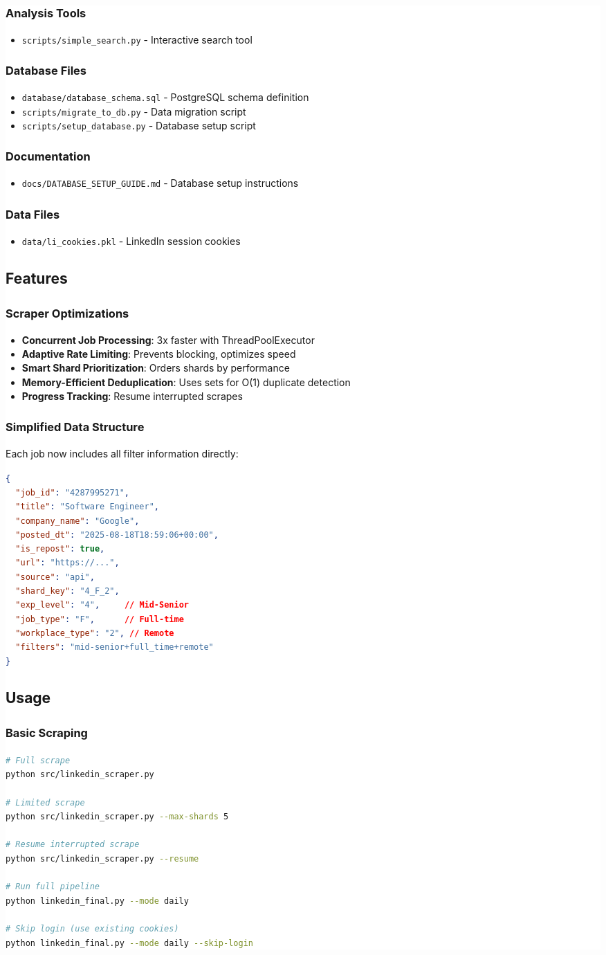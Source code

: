 ### Analysis Tools
- `scripts/simple_search.py` - Interactive search tool

### Database Files
- `database/database_schema.sql` - PostgreSQL schema definition
- `scripts/migrate_to_db.py` - Data migration script
- `scripts/setup_database.py` - Database setup script

### Documentation
- `docs/DATABASE_SETUP_GUIDE.md` - Database setup instructions

### Data Files
- `data/li_cookies.pkl` - LinkedIn session cookies

## Features

### Scraper Optimizations
- **Concurrent Job Processing**: 3x faster with ThreadPoolExecutor
- **Adaptive Rate Limiting**: Prevents blocking, optimizes speed
- **Smart Shard Prioritization**: Orders shards by performance
- **Memory-Efficient Deduplication**: Uses sets for O(1) duplicate detection
- **Progress Tracking**: Resume interrupted scrapes

### Simplified Data Structure
Each job now includes all filter information directly:
```json
{
  "job_id": "4287995271",
  "title": "Software Engineer",
  "company_name": "Google", 
  "posted_dt": "2025-08-18T18:59:06+00:00",
  "is_repost": true,
  "url": "https://...",
  "source": "api",
  "shard_key": "4_F_2",
  "exp_level": "4",     // Mid-Senior
  "job_type": "F",      // Full-time  
  "workplace_type": "2", // Remote
  "filters": "mid-senior+full_time+remote"
}
```

## Usage

### Basic Scraping
   ```bash
# Full scrape
python src/linkedin_scraper.py

# Limited scrape
python src/linkedin_scraper.py --max-shards 5

# Resume interrupted scrape
python src/linkedin_scraper.py --resume

# Run full pipeline
python linkedin_final.py --mode daily

# Skip login (use existing cookies)
python linkedin_final.py --mode daily --skip-login

   ```